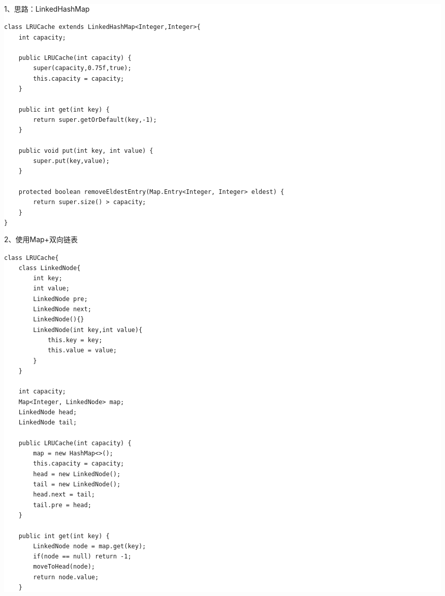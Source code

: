1、思路：LinkedHashMap

	class LRUCache extends LinkedHashMap<Integer,Integer>{
	    int capacity;
	
	    public LRUCache(int capacity) {
	        super(capacity,0.75f,true);
	        this.capacity = capacity;
	    }
	
	    public int get(int key) {
	        return super.getOrDefault(key,-1);
	    }
	
	    public void put(int key, int value) {
	        super.put(key,value);
	    }
	
	    protected boolean removeEldestEntry(Map.Entry<Integer, Integer> eldest) {
	        return super.size() > capacity;
	    }
	}

2、使用Map+双向链表

	class LRUCache{
	    class LinkedNode{
	        int key;
	        int value;
	        LinkedNode pre;
	        LinkedNode next;
	        LinkedNode(){}
	        LinkedNode(int key,int value){
	            this.key = key;
	            this.value = value;
	        }
	    }
	
	    int capacity;
	    Map<Integer, LinkedNode> map;
	    LinkedNode head;
	    LinkedNode tail;
	
	    public LRUCache(int capacity) {
	        map = new HashMap<>();
	        this.capacity = capacity;
	        head = new LinkedNode();
	        tail = new LinkedNode();
	        head.next = tail;
	        tail.pre = head;
	    }
	
	    public int get(int key) {
	        LinkedNode node = map.get(key);
	        if(node == null) return -1;
	        moveToHead(node);
	        return node.value;
	    }
	